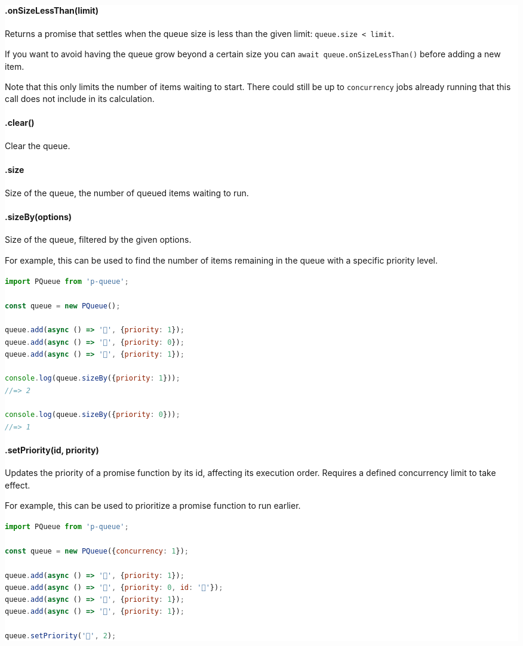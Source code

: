 #### .onSizeLessThan(limit)

Returns a promise that settles when the queue size is less than the given limit: `queue.size < limit`.

If you want to avoid having the queue grow beyond a certain size you can `await queue.onSizeLessThan()` before adding a new item.

Note that this only limits the number of items waiting to start. There could still be up to `concurrency` jobs already running that this call does not include in its calculation.

#### .clear()

Clear the queue.

#### .size

Size of the queue, the number of queued items waiting to run.

#### .sizeBy(options)

Size of the queue, filtered by the given options.

For example, this can be used to find the number of items remaining in the queue with a specific priority level.

```js
import PQueue from 'p-queue';

const queue = new PQueue();

queue.add(async () => '🦄', {priority: 1});
queue.add(async () => '🦄', {priority: 0});
queue.add(async () => '🦄', {priority: 1});

console.log(queue.sizeBy({priority: 1}));
//=> 2

console.log(queue.sizeBy({priority: 0}));
//=> 1
```

#### .setPriority(id, priority)

Updates the priority of a promise function by its id, affecting its execution order. Requires a defined concurrency limit to take effect.

For example, this can be used to prioritize a promise function to run earlier.

```js
import PQueue from 'p-queue';

const queue = new PQueue({concurrency: 1});

queue.add(async () => '🦄', {priority: 1});
queue.add(async () => '🦀', {priority: 0, id: '🦀'});
queue.add(async () => '🦄', {priority: 1});
queue.add(async () => '🦄', {priority: 1});

queue.setPriority('🦀', 2);
```
